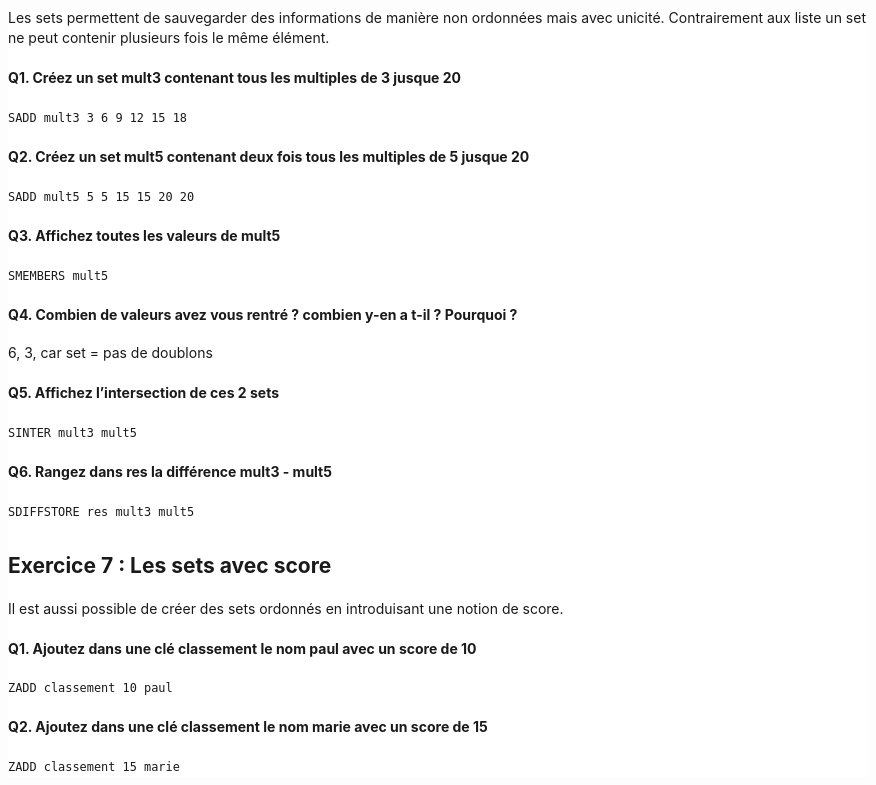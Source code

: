 Les sets permettent de sauvegarder des informations de manière non ordonnées mais avec unicité. Contrairement aux liste un set ne peut contenir plusieurs fois le même élément.

#### Q1. Créez un set mult3 contenant tous les multiples de 3 jusque 20

```shell
SADD mult3 3 6 9 12 15 18
```

#### Q2. Créez un set mult5 contenant deux fois tous les multiples de 5 jusque 20

```shell
SADD mult5 5 5 15 15 20 20
```

#### Q3. Affichez toutes les valeurs de mult5

```shell
SMEMBERS mult5
```

#### Q4. Combien de valeurs avez vous rentré ? combien y-en a t-il ? Pourquoi ?

6, 3, car set = pas de doublons

#### Q5. Affichez l’intersection de ces 2 sets

```shell
SINTER mult3 mult5
```

#### Q6. Rangez dans res la différence mult3 - mult5

```shell
SDIFFSTORE res mult3 mult5
```

## Exercice 7 : Les sets avec score

Il est aussi possible de créer des sets ordonnés en introduisant une notion de score.

#### Q1. Ajoutez dans une clé classement le nom paul avec un score de 10

```shell
ZADD classement 10 paul
```

#### Q2. Ajoutez dans une clé classement le nom marie avec un score de 15

```shell
ZADD classement 15 marie
```

